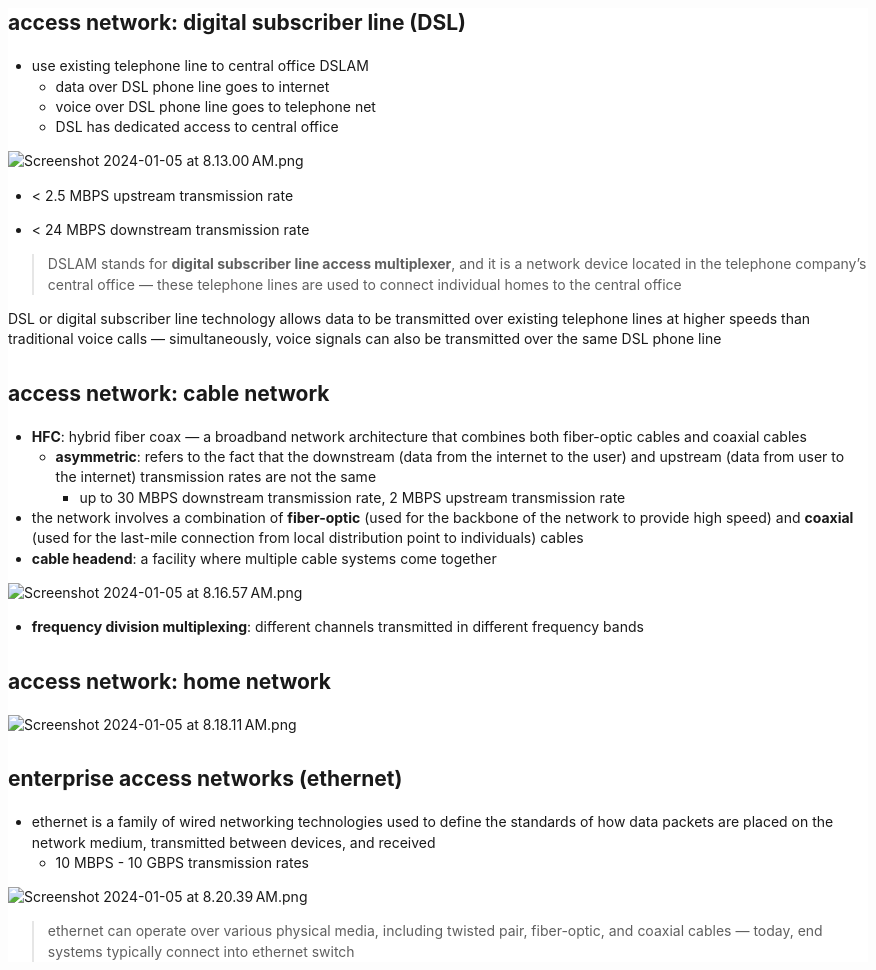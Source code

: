 ## access network: digital subscriber line (DSL)

- use existing telephone line to central office DSLAM
    - data over DSL phone line goes to internet
    - voice over DSL phone line goes to telephone net
    - DSL has dedicated access to central office

![Screenshot 2024-01-05 at 8.13.00 AM.png](lecture%201%2039bc4344985f4b0f8984a02d7cb14d36/Screenshot_2024-01-05_at_8.13.00_AM.png)

- < 2.5 MBPS upstream transmission rate

- < 24 MBPS downstream transmission rate

> DSLAM stands for **digital subscriber line access multiplexer**, and it is a network device located in the telephone company’s central office — these telephone lines are used to connect individual homes to the central office

DSL or digital subscriber line technology allows data to be transmitted over existing telephone lines at higher speeds than traditional voice calls — simultaneously, voice signals can also be transmitted over the same DSL phone line
> 

## access network: cable network

- **HFC**: hybrid fiber coax — a broadband network architecture that combines both fiber-optic cables and coaxial cables
    - **asymmetric**: refers to the fact that the downstream (data from the internet to the user) and upstream (data from user to the internet) transmission rates are not the same
        - up to 30 MBPS downstream transmission rate, 2 MBPS upstream transmission rate
- the network involves a combination of **fiber-optic** (used for the backbone of the network to provide high speed) and **coaxial** (used for the last-mile connection from local distribution point to individuals) cables
- **cable headend**: a facility where multiple cable systems come together

![Screenshot 2024-01-05 at 8.16.57 AM.png](lecture%201%2039bc4344985f4b0f8984a02d7cb14d36/Screenshot_2024-01-05_at_8.16.57_AM.png)

- **frequency division multiplexing**: different channels transmitted in different frequency bands

## access network: home network

![Screenshot 2024-01-05 at 8.18.11 AM.png](lecture%201%2039bc4344985f4b0f8984a02d7cb14d36/Screenshot_2024-01-05_at_8.18.11_AM.png)

## enterprise access networks (ethernet)

- ethernet is a family of wired networking technologies used to define the standards of how data packets are placed on the network medium, transmitted between devices, and received
    - 10 MBPS - 10 GBPS transmission rates

![Screenshot 2024-01-05 at 8.20.39 AM.png](lecture%201%2039bc4344985f4b0f8984a02d7cb14d36/Screenshot_2024-01-05_at_8.20.39_AM.png)

> ethernet can operate over various physical media, including twisted pair, fiber-optic, and coaxial cables — today, end systems typically connect into ethernet switch
> 
